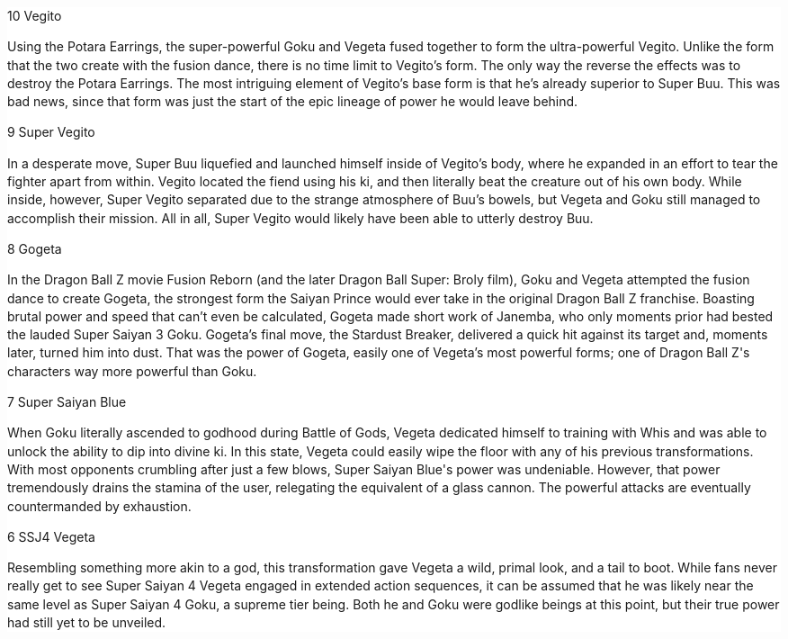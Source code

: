 



 10  Vegito 
        

Using the Potara Earrings, the super-powerful Goku and Vegeta fused together to form the ultra-powerful Vegito. Unlike the form that the two create with the fusion dance, there is no time limit to Vegito’s form. The only way the reverse the effects was to destroy the Potara Earrings. The most intriguing element of Vegito’s base form is that he’s already superior to Super Buu. This was bad news, since that form was just the start of the epic lineage of power he would leave behind.





 9  Super Vegito 

        

In a desperate move, Super Buu liquefied and launched himself inside of Vegito’s body, where he expanded in an effort to tear the fighter apart from within. Vegito located the fiend using his ki, and then literally beat the creature out of his own body. While inside, however, Super Vegito separated due to the strange atmosphere of Buu’s bowels, but Vegeta and Goku still managed to accomplish their mission. All in all, Super Vegito would likely have been able to utterly destroy Buu.





 8  Gogeta 
        

In the Dragon Ball Z movie Fusion Reborn (and the later Dragon Ball Super: Broly film), Goku and Vegeta attempted the fusion dance to create Gogeta, the strongest form the Saiyan Prince would ever take in the original Dragon Ball Z franchise. Boasting brutal power and speed that can’t even be calculated, Gogeta made short work of Janemba, who only moments prior had bested the lauded Super Saiyan 3 Goku. Gogeta’s final move, the Stardust Breaker, delivered a quick hit against its target and, moments later, turned him into dust. That was the power of Gogeta, easily one of Vegeta’s most powerful forms; one of Dragon Ball Z&#39;s characters way more powerful than Goku.





 7  Super Saiyan Blue 

        

When Goku literally ascended to godhood during Battle of Gods, Vegeta dedicated himself to training with Whis and was able to unlock the ability to dip into divine ki. In this state, Vegeta could easily wipe the floor with any of his previous transformations. With most opponents crumbling after just a few blows, Super Saiyan Blue&#39;s power was undeniable. However, that power tremendously drains the stamina of the user, relegating the equivalent of a glass cannon. The powerful attacks are eventually countermanded by exhaustion.





 6  SSJ4 Vegeta 

        

Resembling something more akin to a god, this transformation gave Vegeta a wild, primal look, and a tail to boot. While fans never really get to see Super Saiyan 4 Vegeta engaged in extended action sequences, it can be assumed that he was likely near the same level as Super Saiyan 4 Goku, a supreme tier being. Both he and Goku were godlike beings at this point, but their true power had still yet to be unveiled.
